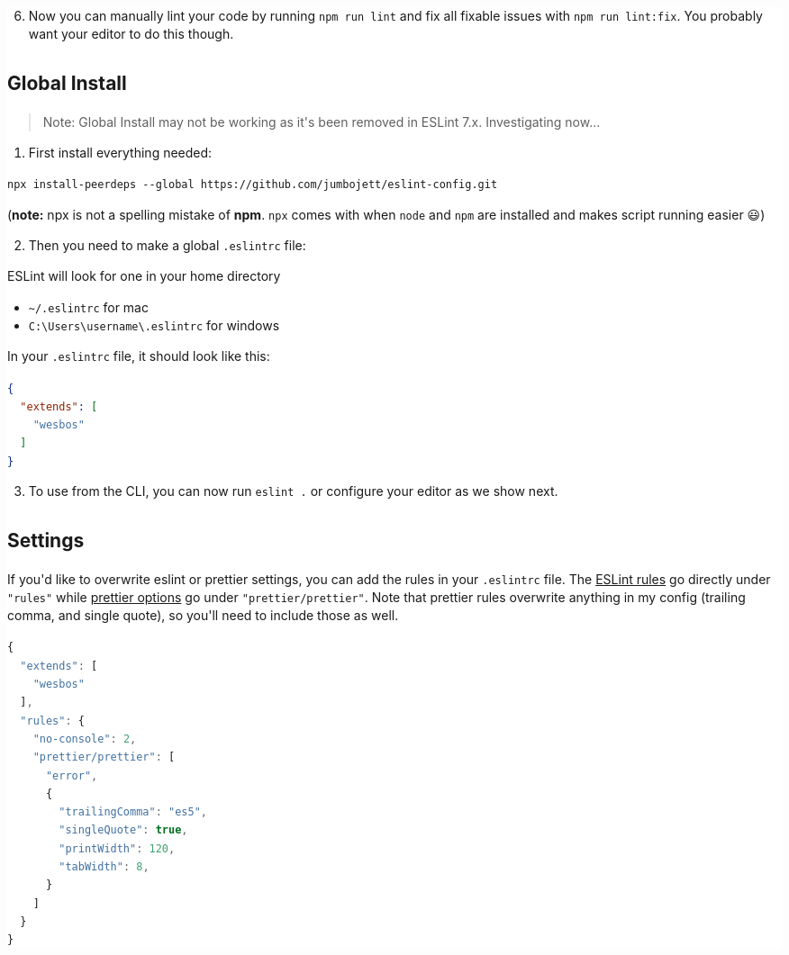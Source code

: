 6. Now you can manually lint your code by running `npm run lint` and fix all fixable issues with `npm run lint:fix`. You probably want your editor to do this though.

## Global Install

> Note: Global Install may not be working as it's been removed in ESLint 7.x. Investigating now...

1. First install everything needed:

```
npx install-peerdeps --global https://github.com/jumbojett/eslint-config.git
```
(**note:** npx is not a spelling mistake of **npm**. `npx` comes with when `node` and `npm` are installed and makes script running easier 😃)

2. Then you need to make a global `.eslintrc` file:

ESLint will look for one in your home directory

* `~/.eslintrc` for mac
* `C:\Users\username\.eslintrc` for windows

In your `.eslintrc` file, it should look like this:

```json
{
  "extends": [
    "wesbos"
  ]
}
```

3. To use from the CLI, you can now run `eslint .` or configure your editor as we show next.

## Settings

If you'd like to overwrite eslint or prettier settings, you can add the rules in your `.eslintrc` file. The [ESLint rules](https://eslint.org/docs/rules/) go directly under `"rules"` while [prettier options](https://prettier.io/docs/en/options.html) go under `"prettier/prettier"`. Note that prettier rules overwrite anything in my config (trailing comma, and single quote), so you'll need to include those as well.

```js
{
  "extends": [
    "wesbos"
  ],
  "rules": {
    "no-console": 2,
    "prettier/prettier": [
      "error",
      {
        "trailingComma": "es5",
        "singleQuote": true,
        "printWidth": 120,
        "tabWidth": 8,
      }
    ]
  }
}
```

